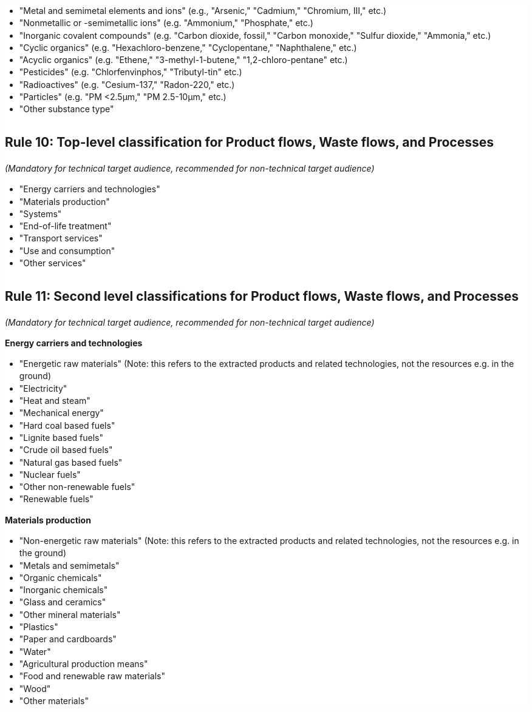 - &quot;Metal and semimetal elements and ions&quot; (e.g., &quot;Arsenic,&quot; &quot;Cadmium,&quot; &quot;Chromium, III,&quot; etc.)
- &quot;Nonmetallic or -semimetallic ions&quot; (e.g. &quot;Ammonium,&quot; &quot;Phosphate,&quot; etc.)
- &quot;Inorganic covalent compounds&quot; (e.g. &quot;Carbon dioxide, fossil,&quot; &quot;Carbon monoxide,&quot; &quot;Sulfur dioxide,&quot; &quot;Ammonia,&quot; etc.)
- &quot;Cyclic organics&quot; (e.g. &quot;Hexachloro-benzene,&quot; &quot;Cyclopentane,&quot; &quot;Naphthalene,&quot; etc.)
- &quot;Acyclic organics&quot; (e.g. &quot;Ethene,&quot; &quot;3-methyl-1-butene,&quot; &quot;1,2-chloro-pentane&quot; etc.)
- &quot;Pesticides&quot; (e.g. &quot;Chlorfenvinphos,&quot; &quot;Tributyl-tin&quot; etc.)
- &quot;Radioactives&quot; (e.g. &quot;Cesium-137,&quot; &quot;Radon-220,&quot; etc.)
- &quot;Particles&quot; (e.g. &quot;PM &lt;2.5μm,&quot; &quot;PM 2.5-10μm,&quot; etc.)
- &quot;Other substance type&quot;

## Rule 10: Top-level classification for Product flows, Waste flows, and Processes

_(Mandatory for technical target audience, recommended for non-technical target audience)_

- &quot;Energy carriers and technologies&quot;
- &quot;Materials production&quot;
- &quot;Systems&quot;
- &quot;End-of-life treatment&quot;
- &quot;Transport services&quot;
- &quot;Use and consumption&quot;
- &quot;Other services&quot;

## Rule 11: Second level classifications for Product flows, Waste flows, and Processes

_(Mandatory for technical target audience, recommended for non-technical target audience)_

**Energy carriers and technologies**

- &quot;Energetic raw materials&quot; (Note: this refers to the extracted products and related technologies, not the resources e.g. in the ground)
- &quot;Electricity&quot;
- &quot;Heat and steam&quot;
- &quot;Mechanical energy&quot;
- &quot;Hard coal based fuels&quot;
- &quot;Lignite based fuels&quot;
- &quot;Crude oil based fuels&quot;
- &quot;Natural gas based fuels&quot;
- &quot;Nuclear fuels&quot;
- &quot;Other non-renewable fuels&quot;
- &quot;Renewable fuels&quot;

**Materials production**

- &quot;Non-energetic raw materials&quot; (Note: this refers to the extracted products and related technologies, not the resources e.g. in the ground)
- &quot;Metals and semimetals&quot;
- &quot;Organic chemicals&quot;
- &quot;Inorganic chemicals&quot;
- &quot;Glass and ceramics&quot;
- &quot;Other mineral materials&quot;
- &quot;Plastics&quot;
- &quot;Paper and cardboards&quot;
- &quot;Water&quot;
- &quot;Agricultural production means&quot;
- &quot;Food and renewable raw materials&quot;
- &quot;Wood&quot;
- &quot;Other materials&quot;
